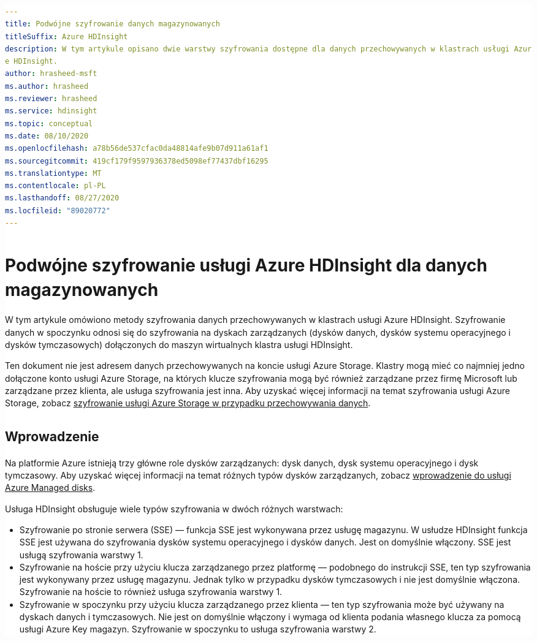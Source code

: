 ```yaml
---
title: Podwójne szyfrowanie danych magazynowanych
titleSuffix: Azure HDInsight
description: W tym artykule opisano dwie warstwy szyfrowania dostępne dla danych przechowywanych w klastrach usługi Azure HDInsight.
author: hrasheed-msft
ms.author: hrasheed
ms.reviewer: hrasheed
ms.service: hdinsight
ms.topic: conceptual
ms.date: 08/10/2020
ms.openlocfilehash: a78b56de537cfac0da48814afe9b07d911a61af1
ms.sourcegitcommit: 419cf179f9597936378ed5098ef77437dbf16295
ms.translationtype: MT
ms.contentlocale: pl-PL
ms.lasthandoff: 08/27/2020
ms.locfileid: "89020772"
---
```

# <a name="azure-hdinsight-double-encryption-for-data-at-rest"></a>Podwójne szyfrowanie usługi Azure HDInsight dla danych magazynowanych

W tym artykule omówiono metody szyfrowania danych przechowywanych w klastrach usługi Azure HDInsight. Szyfrowanie danych w spoczynku odnosi się do szyfrowania na dyskach zarządzanych (dysków danych, dysków systemu operacyjnego i dysków tymczasowych) dołączonych do maszyn wirtualnych klastra usługi HDInsight. 

Ten dokument nie jest adresem danych przechowywanych na koncie usługi Azure Storage. Klastry mogą mieć co najmniej jedno dołączone konto usługi Azure Storage, na których klucze szyfrowania mogą być również zarządzane przez firmę Microsoft lub zarządzane przez klienta, ale usługa szyfrowania jest inna. Aby uzyskać więcej informacji na temat szyfrowania usługi Azure Storage, zobacz [szyfrowanie usługi Azure Storage w przypadku przechowywania danych](../storage/common/storage-service-encryption.md).

## <a name="introduction"></a>Wprowadzenie

Na platformie Azure istnieją trzy główne role dysków zarządzanych: dysk danych, dysk systemu operacyjnego i dysk tymczasowy. Aby uzyskać więcej informacji na temat różnych typów dysków zarządzanych, zobacz [wprowadzenie do usługi Azure Managed disks](https://docs.microsoft.com/azure/virtual-machines/windows/managed-disks-overview). 

Usługa HDInsight obsługuje wiele typów szyfrowania w dwóch różnych warstwach:

- Szyfrowanie po stronie serwera (SSE) — funkcja SSE jest wykonywana przez usługę magazynu. W usłudze HDInsight funkcja SSE jest używana do szyfrowania dysków systemu operacyjnego i dysków danych. Jest on domyślnie włączony. SSE jest usługą szyfrowania warstwy 1.
- Szyfrowanie na hoście przy użyciu klucza zarządzanego przez platformę — podobnego do instrukcji SSE, ten typ szyfrowania jest wykonywany przez usługę magazynu. Jednak tylko w przypadku dysków tymczasowych i nie jest domyślnie włączona. Szyfrowanie na hoście to również usługa szyfrowania warstwy 1.
- Szyfrowanie w spoczynku przy użyciu klucza zarządzanego przez klienta — ten typ szyfrowania może być używany na dyskach danych i tymczasowych. Nie jest on domyślnie włączony i wymaga od klienta podania własnego klucza za pomocą usługi Azure Key magazyn. Szyfrowanie w spoczynku to usługa szyfrowania warstwy 2.
